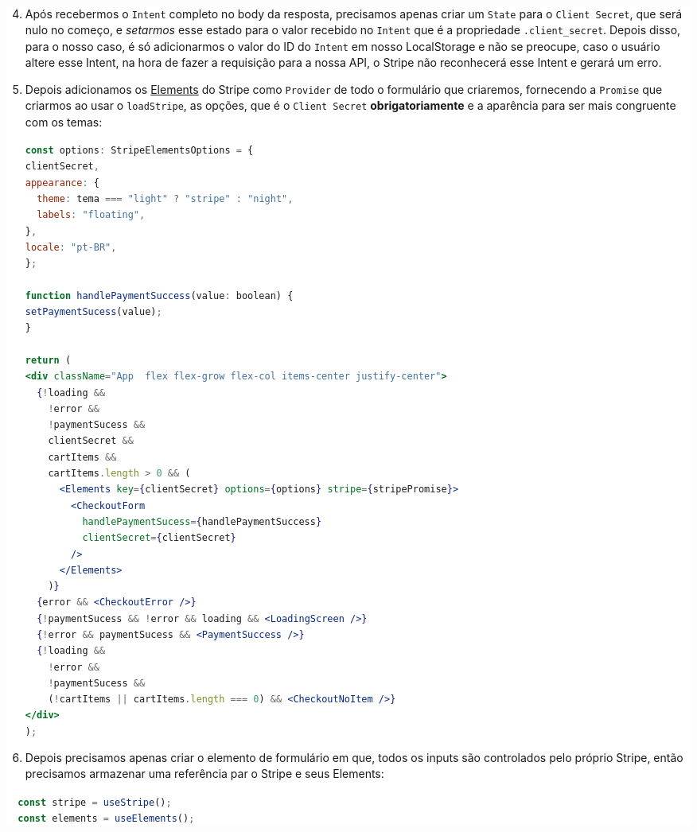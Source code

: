4. Após recebermos o `Intent` completo no body da resposta, precisamos apenas criar um `State` para o `Client Secret`, que será nulo no começo, e *setarmos* esse estado para o valor recebido no `Intent` que é a propriedade `.client_secret`. Depois disso, para o nosso caso, é só adicionarmos o valor do ID do `Intent` em nosso LocalStorage e não se preocupe, caso o usuário altere esse Intent, na hora de fazer a requisição para a nossa API, o Stripe não reconhecerá esse Intent e gerará um erro.

5. Depois adicionamos os [Elements](https://stripe.com/docs/payments/quickstart#init-elements) do Stripe como `Provider` de todo o formulário que criaremos, fornecendo a `Promise` que criarmos ao usar o `loadStripe`, as opções, que é o `Client Secret` **obrigatoriamente** e a aparência para ser mais congruente com os temas:
    ```jsx
    const options: StripeElementsOptions = {
    clientSecret,
    appearance: {
      theme: tema === "light" ? "stripe" : "night",
      labels: "floating",
    },
    locale: "pt-BR",
    };

    function handlePaymentSuccess(value: boolean) {
    setPaymentSucess(value);
    }

    return (
    <div className="App  flex flex-grow flex-col items-center justify-center">
      {!loading &&
        !error &&
        !paymentSucess &&
        clientSecret &&
        cartItems &&
        cartItems.length > 0 && (
          <Elements key={clientSecret} options={options} stripe={stripePromise}>
            <CheckoutForm
              handlePaymentSucess={handlePaymentSuccess}
              clientSecret={clientSecret}
            />
          </Elements>
        )}
      {error && <CheckoutError />}
      {!paymentSucess && !error && loading && <LoadingScreen />}
      {!error && paymentSucess && <PaymentSuccess />}
      {!loading &&
        !error &&
        !paymentSucess &&
        (!cartItems || cartItems.length === 0) && <CheckoutNoItem />}
    </div>
    );
    ```

6. Depois precisamos apenas criar o elemento de formulário em que, todos os inputs são controlados pelo próprio Stripe, então precisamos armazenar uma referência par o Stripe e seus Elements:
```typescript
  const stripe = useStripe();
  const elements = useElements();
```
